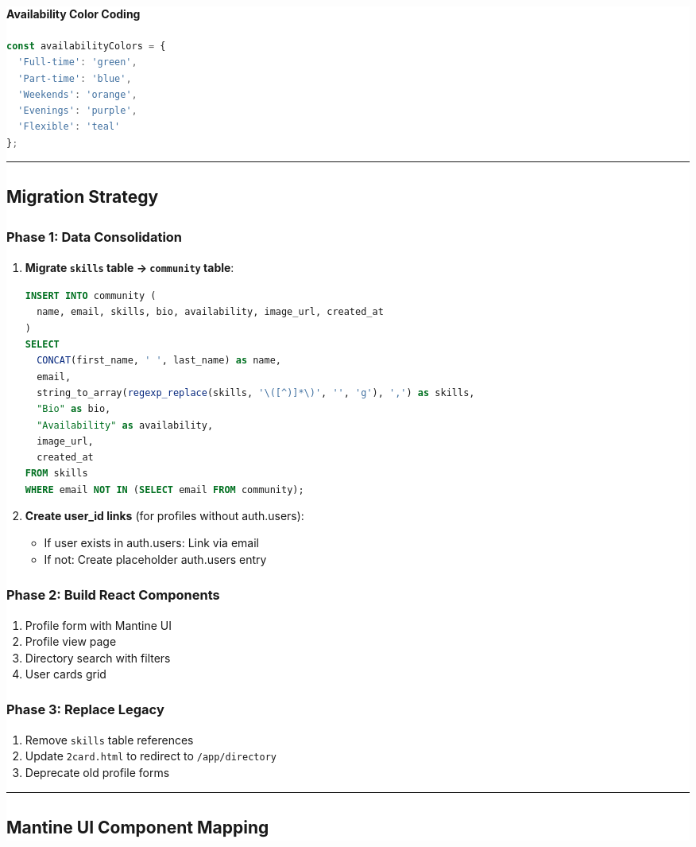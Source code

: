 #### Availability Color Coding
```javascript
const availabilityColors = {
  'Full-time': 'green',
  'Part-time': 'blue',
  'Weekends': 'orange',
  'Evenings': 'purple',
  'Flexible': 'teal'
};
```

---

## Migration Strategy

### Phase 1: Data Consolidation
1. **Migrate `skills` table → `community` table**:
   ```sql
   INSERT INTO community (
     name, email, skills, bio, availability, image_url, created_at
   )
   SELECT
     CONCAT(first_name, ' ', last_name) as name,
     email,
     string_to_array(regexp_replace(skills, '\([^)]*\)', '', 'g'), ',') as skills,
     "Bio" as bio,
     "Availability" as availability,
     image_url,
     created_at
   FROM skills
   WHERE email NOT IN (SELECT email FROM community);
   ```

2. **Create user_id links** (for profiles without auth.users):
   - If user exists in auth.users: Link via email
   - If not: Create placeholder auth.users entry

### Phase 2: Build React Components
1. Profile form with Mantine UI
2. Profile view page
3. Directory search with filters
4. User cards grid

### Phase 3: Replace Legacy
1. Remove `skills` table references
2. Update `2card.html` to redirect to `/app/directory`
3. Deprecate old profile forms

---

## Mantine UI Component Mapping
